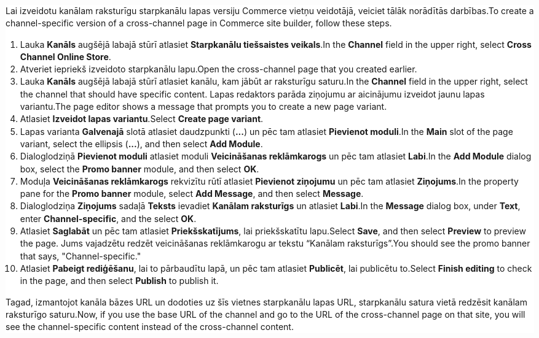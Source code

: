 <span data-ttu-id="9c7f6-179">Lai izveidotu kanālam raksturīgu starpkanālu lapas versiju Commerce vietņu veidotājā, veiciet tālāk norādītās darbības.</span><span class="sxs-lookup"><span data-stu-id="9c7f6-179">To create a channel-specific version of a cross-channel page in Commerce site builder, follow these steps.</span></span>

1. <span data-ttu-id="9c7f6-180">Lauka **Kanāls** augšējā labajā stūrī atlasiet **Starpkanālu tiešsaistes veikals**.</span><span class="sxs-lookup"><span data-stu-id="9c7f6-180">In the **Channel** field in the upper right, select **Cross Channel Online Store**.</span></span>
1. <span data-ttu-id="9c7f6-181">Atveriet iepriekš izveidoto starpkanālu lapu.</span><span class="sxs-lookup"><span data-stu-id="9c7f6-181">Open the cross-channel page that you created earlier.</span></span>
1. <span data-ttu-id="9c7f6-182">Lauka **Kanāls** augšējā labajā stūrī atlasiet kanālu, kam jābūt ar raksturīgu saturu.</span><span class="sxs-lookup"><span data-stu-id="9c7f6-182">In the **Channel** field in the upper right, select the channel that should have specific content.</span></span> <span data-ttu-id="9c7f6-183">Lapas redaktors parāda ziņojumu ar aicinājumu izveidot jaunu lapas variantu.</span><span class="sxs-lookup"><span data-stu-id="9c7f6-183">The page editor shows a message that prompts you to create a new page variant.</span></span>
1. <span data-ttu-id="9c7f6-184">Atlasiet **Izveidot lapas variantu**.</span><span class="sxs-lookup"><span data-stu-id="9c7f6-184">Select **Create page variant**.</span></span>
1. <span data-ttu-id="9c7f6-185">Lapas varianta **Galvenajā** slotā atlasiet daudzpunkti (**...**) un pēc tam atlasiet **Pievienot moduli**.</span><span class="sxs-lookup"><span data-stu-id="9c7f6-185">In the **Main** slot of the page variant, select the ellipsis (**...**), and then select **Add Module**.</span></span>
1. <span data-ttu-id="9c7f6-186">Dialoglodziņā **Pievienot moduli** atlasiet moduli **Veicināšanas reklāmkarogs** un pēc tam atlasiet **Labi**.</span><span class="sxs-lookup"><span data-stu-id="9c7f6-186">In the **Add Module** dialog box, select the **Promo banner** module, and then select **OK**.</span></span>
1. <span data-ttu-id="9c7f6-187">Moduļa **Veicināšanas reklāmkarogs** rekvizītu rūtī atlasiet **Pievienot ziņojumu** un pēc tam atlasiet **Ziņojums**.</span><span class="sxs-lookup"><span data-stu-id="9c7f6-187">In the property pane for the **Promo banner** module, select **Add Message**, and then select **Message**.</span></span>
1. <span data-ttu-id="9c7f6-188">Dialoglodziņa **Ziņojums** sadaļā **Teksts** ievadiet **Kanālam raksturīgs** un atlasiet **Labi**.</span><span class="sxs-lookup"><span data-stu-id="9c7f6-188">In the **Message** dialog box, under **Text**, enter **Channel-specific**, and the select **OK**.</span></span>
1. <span data-ttu-id="9c7f6-189">Atlasiet **Saglabāt** un pēc tam atlasiet **Priekšskatījums**, lai priekšskatītu lapu.</span><span class="sxs-lookup"><span data-stu-id="9c7f6-189">Select **Save**, and then select **Preview** to preview the page.</span></span> <span data-ttu-id="9c7f6-190">Jums vajadzētu redzēt veicināšanas reklāmkarogu ar tekstu “Kanālam raksturīgs”.</span><span class="sxs-lookup"><span data-stu-id="9c7f6-190">You should see the promo banner that says, "Channel-specific."</span></span>
1. <span data-ttu-id="9c7f6-191">Atlasiet **Pabeigt rediģēšanu**, lai to pārbaudītu lapā, un pēc tam atlasiet **Publicēt**, lai publicētu to.</span><span class="sxs-lookup"><span data-stu-id="9c7f6-191">Select **Finish editing** to check in the page, and then select **Publish** to publish it.</span></span>

<span data-ttu-id="9c7f6-192">Tagad, izmantojot kanāla bāzes URL un dodoties uz šīs vietnes starpkanālu lapas URL, starpkanālu satura vietā redzēsit kanālam raksturīgo saturu.</span><span class="sxs-lookup"><span data-stu-id="9c7f6-192">Now, if you use the base URL of the channel and go to the URL of the cross-channel page on that site, you will see the channel-specific content instead of the cross-channel content.</span></span>
